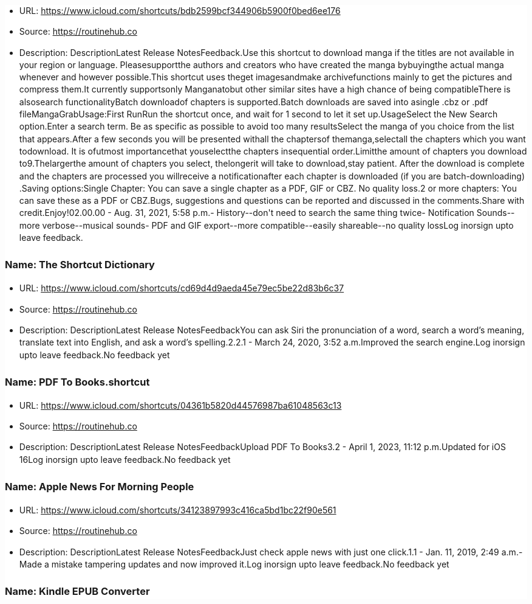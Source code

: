- URL: https://www.icloud.com/shortcuts/bdb2599bcf344906b5900f0bed6ee176

- Source: https://routinehub.co

- Description: DescriptionLatest Release NotesFeedback.Use this shortcut to download manga if the titles are not available in your region or language. Pleasesupportthe authors and creators who have created the manga bybuyingthe actual manga whenever and however possible.This shortcut uses theget imagesandmake archivefunctions mainly to get the pictures and compress them.It currently supportsonly Manganatobut other similar sites have a high chance of being compatibleThere is alsosearch functionalityBatch downloadof chapters is supported.Batch downloads are saved into asingle .cbz or .pdf fileMangaGrabUsage:First RunRun the shortcut once, and wait for 1 second to let it set up.UsageSelect the New Search option.Enter a search term. Be as specific as possible to avoid too many resultsSelect the manga of you choice from the list that appears.After a few seconds you will be presented withall the chaptersof themanga,selectall the chapters which you want todownload. It is ofutmost importancethat youselectthe chapters insequential order.Limitthe amount of chapters you download to9.Thelargerthe amount of chapters you select, thelongerit will take to download,stay patient. After the download is complete and the chapters are processed you willreceive a notificationafter each chapter is downloaded (if you are batch-downloading) .Saving options:Single Chapter: You can save a single chapter as a PDF, GIF or CBZ. No quality loss.2 or more chapters: You can save these as a PDF or CBZ.Bugs, suggestions and questions can be reported and discussed in the comments.Share with credit.Enjoy!02.00.00 - Aug. 31, 2021, 5:58 p.m.- History--don't need to search the same thing twice- Notification Sounds--more verbose--musical sounds- PDF and GIF export--more compatible--easily shareable--no quality lossLog inorsign upto leave feedback.

### Name: The Shortcut Dictionary

- URL: https://www.icloud.com/shortcuts/cd69d4d9aeda45e79ec5be22d83b6c37

- Source: https://routinehub.co

- Description: DescriptionLatest Release NotesFeedbackYou can ask Siri the pronunciation of a word, search a word’s meaning, translate text into English, and ask a word’s spelling.2.2.1 - March 24, 2020, 3:52 a.m.Improved the search engine.Log inorsign upto leave feedback.No feedback yet

### Name: PDF To Books.shortcut

- URL: https://www.icloud.com/shortcuts/04361b5820d44576987ba61048563c13

- Source: https://routinehub.co

- Description: DescriptionLatest Release NotesFeedbackUpload PDF To Books3.2 - April 1, 2023, 11:12 p.m.Updated for iOS 16Log inorsign upto leave feedback.No feedback yet

### Name: Apple News For Morning People

- URL: https://www.icloud.com/shortcuts/34123897993c416ca5bd1bc22f90e561

- Source: https://routinehub.co

- Description: DescriptionLatest Release NotesFeedbackJust check apple news with just one click.1.1 - Jan. 11, 2019, 2:49 a.m.-Made a mistake tampering updates and now improved it.Log inorsign upto leave feedback.No feedback yet

### Name: Kindle EPUB Converter
